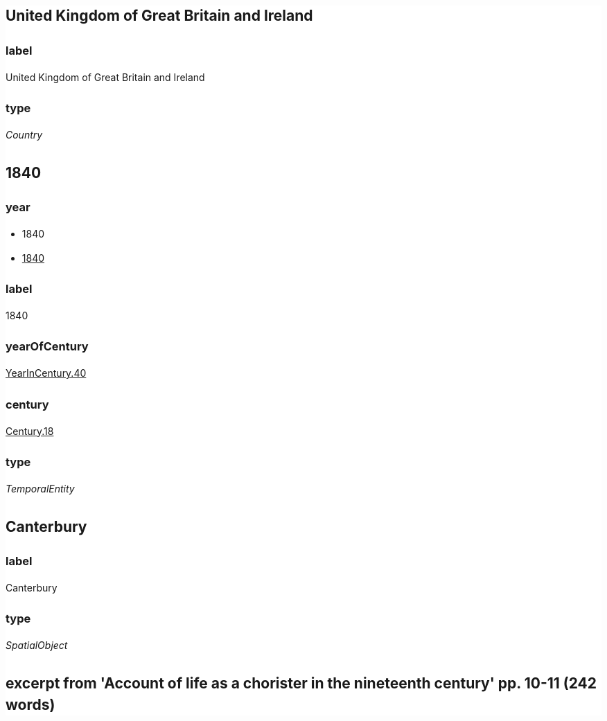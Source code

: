 ## United Kingdom of Great Britain and Ireland

### label


United Kingdom of Great Britain and Ireland

### type


*Country*

## 1840

### year

 - 1840

 - [1840](#1840)

### label


1840

### yearOfCentury


[YearInCentury.40](#YearInCentury.40)

### century


[Century.18](#Century.18)

### type


*TemporalEntity*

## Canterbury

### label


Canterbury

### type


*SpatialObject*

## excerpt from 'Account of life as a chorister in the nineteenth century' pp. 10-11 (242 words)
